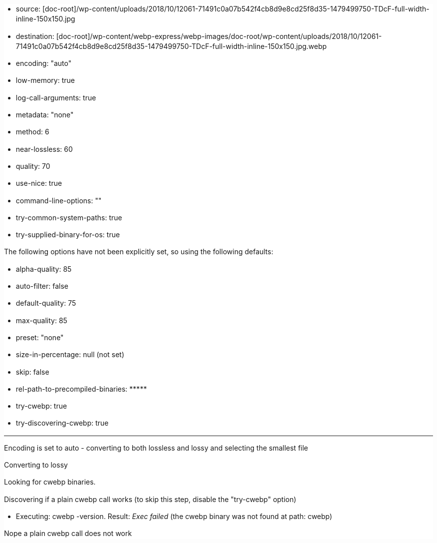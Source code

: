 - source: [doc-root]/wp-content/uploads/2018/10/12061-71491c0a07b542f4cb8d9e8cd25f8d35-1479499750-TDcF-full-width-inline-150x150.jpg

- destination: [doc-root]/wp-content/webp-express/webp-images/doc-root/wp-content/uploads/2018/10/12061-71491c0a07b542f4cb8d9e8cd25f8d35-1479499750-TDcF-full-width-inline-150x150.jpg.webp

- encoding: "auto"

- low-memory: true

- log-call-arguments: true

- metadata: "none"

- method: 6

- near-lossless: 60

- quality: 70

- use-nice: true

- command-line-options: ""

- try-common-system-paths: true

- try-supplied-binary-for-os: true


The following options have not been explicitly set, so using the following defaults:

- alpha-quality: 85

- auto-filter: false

- default-quality: 75

- max-quality: 85

- preset: "none"

- size-in-percentage: null (not set)

- skip: false

- rel-path-to-precompiled-binaries: *****

- try-cwebp: true

- try-discovering-cwebp: true

------------


Encoding is set to auto - converting to both lossless and lossy and selecting the smallest file


Converting to lossy

Looking for cwebp binaries.

Discovering if a plain cwebp call works (to skip this step, disable the "try-cwebp" option)

- Executing: cwebp -version. Result: *Exec failed* (the cwebp binary was not found at path: cwebp)

Nope a plain cwebp call does not work
